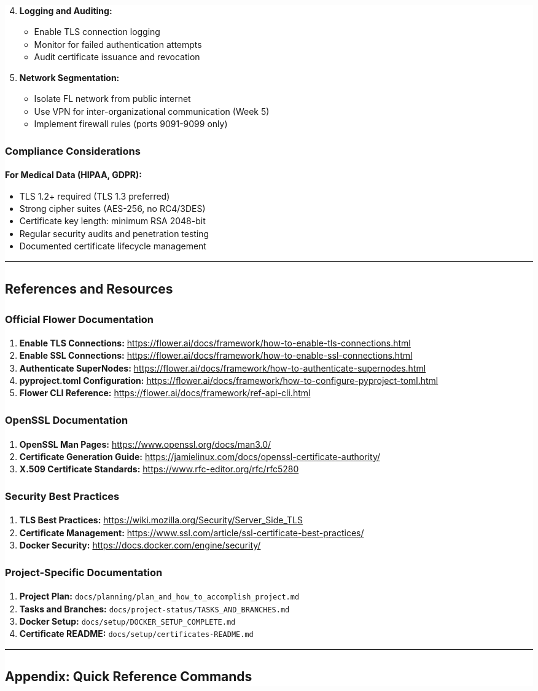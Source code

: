 4. **Logging and Auditing:**
   - Enable TLS connection logging
   - Monitor for failed authentication attempts
   - Audit certificate issuance and revocation

5. **Network Segmentation:**
   - Isolate FL network from public internet
   - Use VPN for inter-organizational communication (Week 5)
   - Implement firewall rules (ports 9091-9099 only)

### Compliance Considerations

**For Medical Data (HIPAA, GDPR):**
- TLS 1.2+ required (TLS 1.3 preferred)
- Strong cipher suites (AES-256, no RC4/3DES)
- Certificate key length: minimum RSA 2048-bit
- Regular security audits and penetration testing
- Documented certificate lifecycle management

---

## References and Resources

### Official Flower Documentation
1. **Enable TLS Connections:** https://flower.ai/docs/framework/how-to-enable-tls-connections.html
2. **Enable SSL Connections:** https://flower.ai/docs/framework/how-to-enable-ssl-connections.html
3. **Authenticate SuperNodes:** https://flower.ai/docs/framework/how-to-authenticate-supernodes.html
4. **pyproject.toml Configuration:** https://flower.ai/docs/framework/how-to-configure-pyproject-toml.html
5. **Flower CLI Reference:** https://flower.ai/docs/framework/ref-api-cli.html

### OpenSSL Documentation
1. **OpenSSL Man Pages:** https://www.openssl.org/docs/man3.0/
2. **Certificate Generation Guide:** https://jamielinux.com/docs/openssl-certificate-authority/
3. **X.509 Certificate Standards:** https://www.rfc-editor.org/rfc/rfc5280

### Security Best Practices
1. **TLS Best Practices:** https://wiki.mozilla.org/Security/Server_Side_TLS
2. **Certificate Management:** https://www.ssl.com/article/ssl-certificate-best-practices/
3. **Docker Security:** https://docs.docker.com/engine/security/

### Project-Specific Documentation
1. **Project Plan:** `docs/planning/plan_and_how_to_accomplish_project.md`
2. **Tasks and Branches:** `docs/project-status/TASKS_AND_BRANCHES.md`
3. **Docker Setup:** `docs/setup/DOCKER_SETUP_COMPLETE.md`
4. **Certificate README:** `docs/setup/certificates-README.md`

---

## Appendix: Quick Reference Commands
